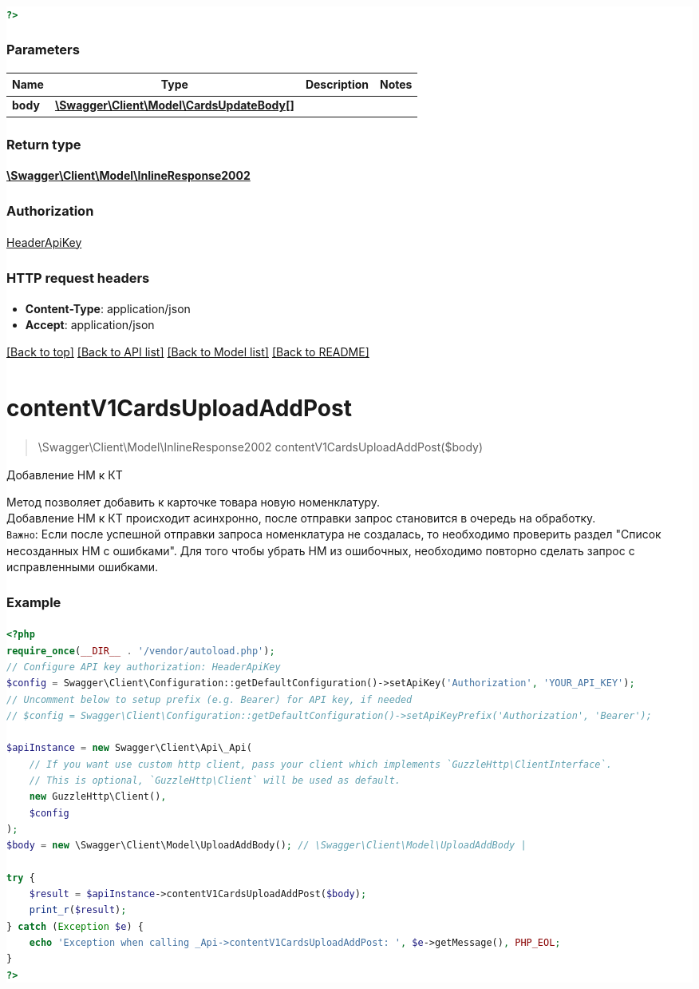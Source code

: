 ```php
?>
```

### Parameters

Name | Type | Description  | Notes
------------- | ------------- | ------------- | -------------
 **body** | [**\Swagger\Client\Model\CardsUpdateBody[]**](../Model/CardsUpdateBody.md)|  |

### Return type

[**\Swagger\Client\Model\InlineResponse2002**](../Model/InlineResponse2002.md)

### Authorization

[HeaderApiKey](../../README.md#HeaderApiKey)

### HTTP request headers

 - **Content-Type**: application/json
 - **Accept**: application/json

[[Back to top]](#) [[Back to API list]](../../README.md#documentation-for-api-endpoints) [[Back to Model list]](../../README.md#documentation-for-models) [[Back to README]](../../README.md)

# **contentV1CardsUploadAddPost**
> \Swagger\Client\Model\InlineResponse2002 contentV1CardsUploadAddPost($body)

Добавление НМ к КТ

Метод позволяет добавить к карточке товара новую номенклатуру. <br>Добавление НМ к КТ происходит асинхронно, после отправки запрос становится в очередь на обработку. <br>`Важно`: Если после успешной отправки запроса номенклатура не создалась, то необходимо проверить раздел \"Список несозданных НМ с ошибками\". Для того чтобы убрать НМ из ошибочных, необходимо повторно сделать запрос с исправленными ошибками.

### Example
```php
<?php
require_once(__DIR__ . '/vendor/autoload.php');
// Configure API key authorization: HeaderApiKey
$config = Swagger\Client\Configuration::getDefaultConfiguration()->setApiKey('Authorization', 'YOUR_API_KEY');
// Uncomment below to setup prefix (e.g. Bearer) for API key, if needed
// $config = Swagger\Client\Configuration::getDefaultConfiguration()->setApiKeyPrefix('Authorization', 'Bearer');

$apiInstance = new Swagger\Client\Api\_Api(
    // If you want use custom http client, pass your client which implements `GuzzleHttp\ClientInterface`.
    // This is optional, `GuzzleHttp\Client` will be used as default.
    new GuzzleHttp\Client(),
    $config
);
$body = new \Swagger\Client\Model\UploadAddBody(); // \Swagger\Client\Model\UploadAddBody | 

try {
    $result = $apiInstance->contentV1CardsUploadAddPost($body);
    print_r($result);
} catch (Exception $e) {
    echo 'Exception when calling _Api->contentV1CardsUploadAddPost: ', $e->getMessage(), PHP_EOL;
}
?>
```
